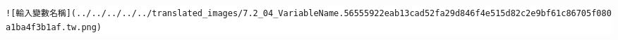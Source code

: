     ![輸入變數名稱](../../../../../translated_images/7.2_04_VariableName.56555922eab13cad52fa29d846f4e515d82c2e9bf61c86705f080a1ba4f3b1af.tw.png)
